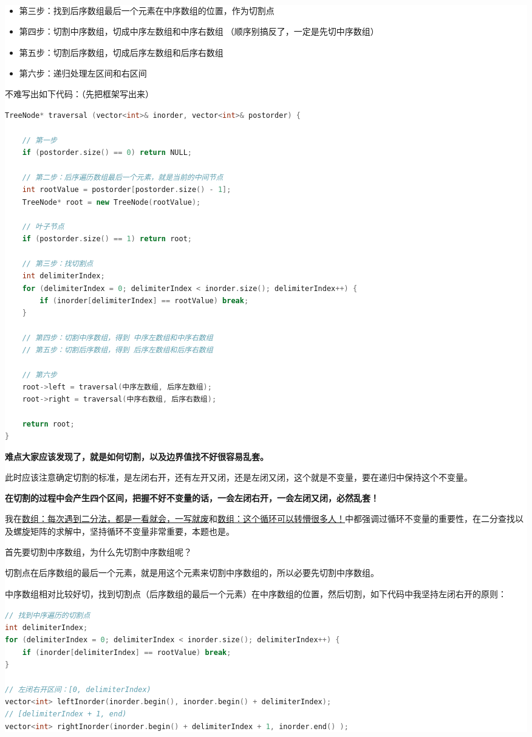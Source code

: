 * 第三步：找到后序数组最后一个元素在中序数组的位置，作为切割点

* 第四步：切割中序数组，切成中序左数组和中序右数组 （顺序别搞反了，一定是先切中序数组）

* 第五步：切割后序数组，切成后序左数组和后序右数组

* 第六步：递归处理左区间和右区间

不难写出如下代码：（先把框架写出来）

```CPP
TreeNode* traversal (vector<int>& inorder, vector<int>& postorder) {

    // 第一步
    if (postorder.size() == 0) return NULL;

    // 第二步：后序遍历数组最后一个元素，就是当前的中间节点
    int rootValue = postorder[postorder.size() - 1];
    TreeNode* root = new TreeNode(rootValue);

    // 叶子节点
    if (postorder.size() == 1) return root;

    // 第三步：找切割点
    int delimiterIndex;
    for (delimiterIndex = 0; delimiterIndex < inorder.size(); delimiterIndex++) {
        if (inorder[delimiterIndex] == rootValue) break;
    }

    // 第四步：切割中序数组，得到 中序左数组和中序右数组
    // 第五步：切割后序数组，得到 后序左数组和后序右数组

    // 第六步
    root->left = traversal(中序左数组, 后序左数组);
    root->right = traversal(中序右数组, 后序右数组);

    return root;
}
```

**难点大家应该发现了，就是如何切割，以及边界值找不好很容易乱套。**

此时应该注意确定切割的标准，是左闭右开，还有左开又闭，还是左闭又闭，这个就是不变量，要在递归中保持这个不变量。

**在切割的过程中会产生四个区间，把握不好不变量的话，一会左闭右开，一会左闭又闭，必然乱套！**

我在[数组：每次遇到二分法，都是一看就会，一写就废](https://programmercarl.com/0035.搜索插入位置.html)和[数组：这个循环可以转懵很多人！](https://programmercarl.com/0059.螺旋矩阵II.html)中都强调过循环不变量的重要性，在二分查找以及螺旋矩阵的求解中，坚持循环不变量非常重要，本题也是。


首先要切割中序数组，为什么先切割中序数组呢？

切割点在后序数组的最后一个元素，就是用这个元素来切割中序数组的，所以必要先切割中序数组。

中序数组相对比较好切，找到切割点（后序数组的最后一个元素）在中序数组的位置，然后切割，如下代码中我坚持左闭右开的原则：


```C++
// 找到中序遍历的切割点
int delimiterIndex;
for (delimiterIndex = 0; delimiterIndex < inorder.size(); delimiterIndex++) {
    if (inorder[delimiterIndex] == rootValue) break;
}

// 左闭右开区间：[0, delimiterIndex)
vector<int> leftInorder(inorder.begin(), inorder.begin() + delimiterIndex);
// [delimiterIndex + 1, end)
vector<int> rightInorder(inorder.begin() + delimiterIndex + 1, inorder.end() );
```
